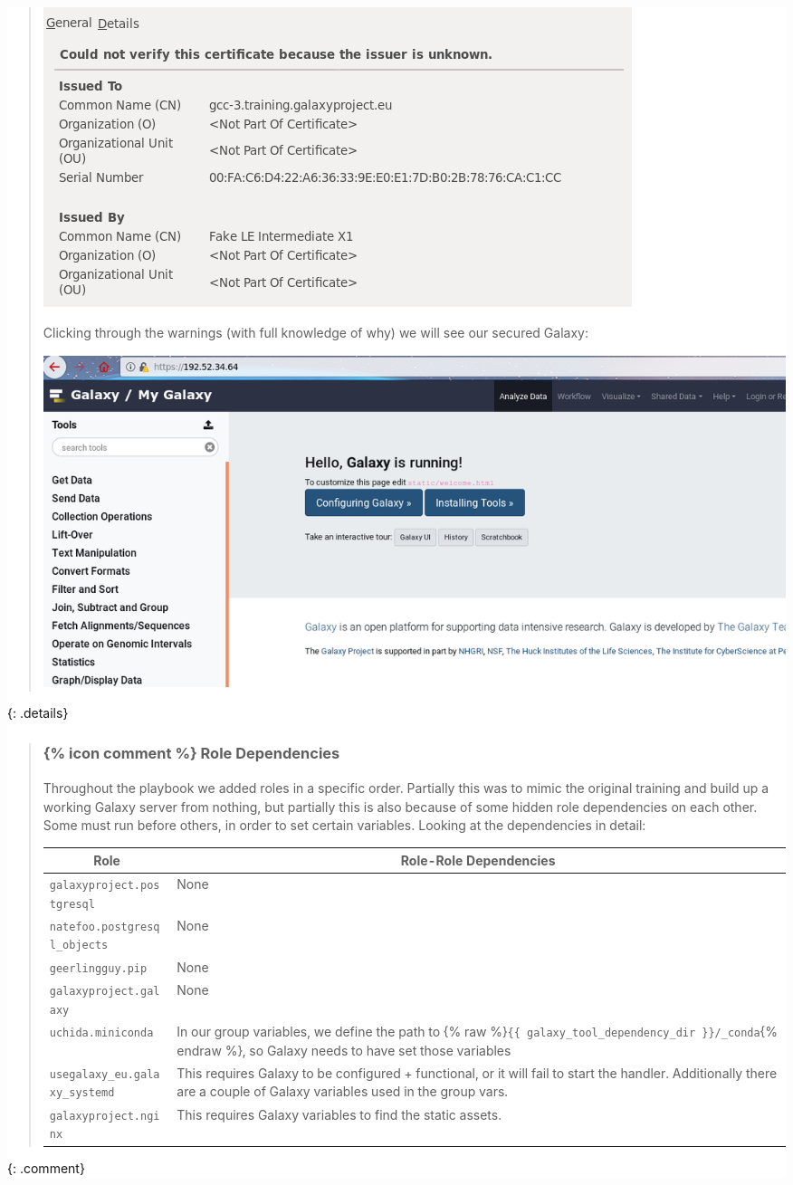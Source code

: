 > ![Certificate information](../../images/ssl-warning1.png "Investigating the certificate a little, we can see that it was signed, just untrusted.")
>
> Clicking through the warnings (with full knowledge of why) we will see our secured Galaxy:
>
> ![The finally working Galaxy](../../images/working-galaxy.png "Galaxy is alive!")
>
{: .details}

> ### {% icon comment %} Role Dependencies
>
> Throughout the playbook we added roles in a specific order. Partially this was to mimic the original training and build up a working Galaxy server from nothing, but partially this is also because of some hidden role dependencies on each other. Some must run before others, in order to set certain variables. Looking at the dependencies in detail:
>
>  Role                         | Role-Role Dependencies
>  ----                         | ------------
>  `galaxyproject.postgresql`   | None
>  `natefoo.postgresql_objects` | None
>  `geerlingguy.pip`            | None
>  `galaxyproject.galaxy`       | None
>  `uchida.miniconda`           | In our group variables, we define the path to {% raw %}`{{ galaxy_tool_dependency_dir }}/_conda`{% endraw %}, so Galaxy needs to have set those variables
>  `usegalaxy_eu.galaxy_systemd`| This requires Galaxy to be configured + functional, or it will fail to start the handler. Additionally there are a couple of Galaxy variables used in the group vars.
>  `galaxyproject.nginx`        | This requires Galaxy variables to find the static assets.
{: .comment}

